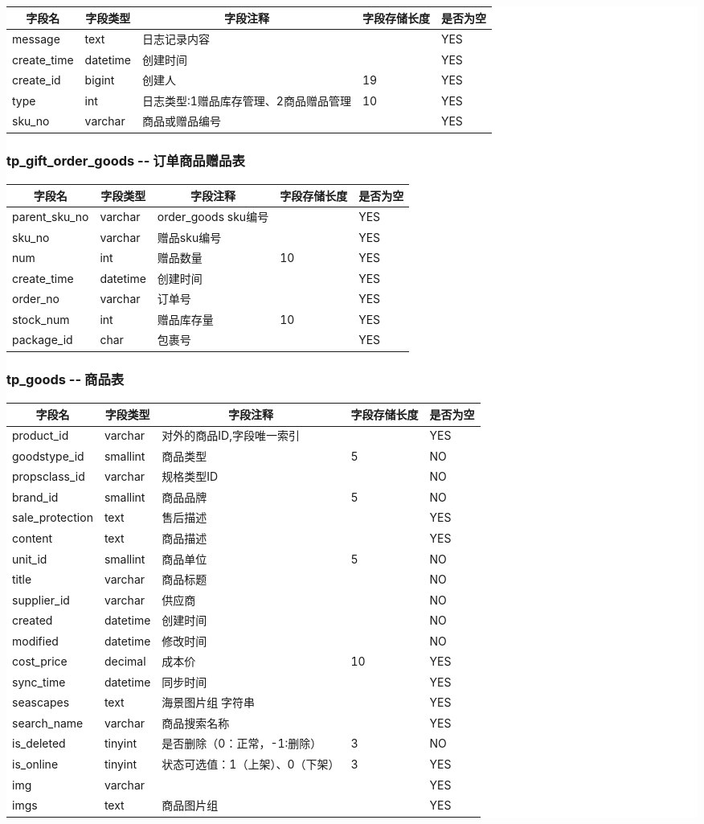 | 字段名 | 字段类型 | 字段注释 | 字段存储长度 | 是否为空 |  
|--------| --------| --------|--------|--------|  
| message| text| 日志记录内容| |YES  
| create_time| datetime| 创建时间| |YES  
| create_id| bigint| 创建人| 19|YES  
| type| int| 日志类型:1赠品库存管理、2商品赠品管理| 10|YES  
| sku_no| varchar| 商品或赠品编号| |YES  
### tp\_gift\_order\_goods -- 订单商品赠品表  
   
| 字段名 | 字段类型 | 字段注释 | 字段存储长度 | 是否为空 |  
|--------| --------| --------|--------|--------|  
| parent_sku_no| varchar| order_goods sku编号| |YES  
| sku_no| varchar| 赠品sku编号| |YES  
| num| int| 赠品数量| 10|YES  
| create_time| datetime| 创建时间| |YES  
| order_no| varchar| 订单号| |YES  
| stock_num| int| 赠品库存量| 10|YES  
| package_id| char| 包裹号| |YES  
### tp\_goods -- 商品表  
   
| 字段名 | 字段类型 | 字段注释 | 字段存储长度 | 是否为空 |  
|--------| --------| --------|--------|--------|  
| product_id| varchar| 对外的商品ID,字段唯一索引| |YES  
| goodstype_id| smallint| 商品类型| 5|NO  
| propsclass_id| varchar| 规格类型ID| |NO  
| brand_id| smallint| 商品品牌| 5|NO  
| sale_protection| text| 售后描述| |YES  
| content| text| 商品描述| |YES  
| unit_id| smallint| 商品单位| 5|NO  
| title| varchar| 商品标题| |NO  
| supplier_id| varchar| 供应商| |NO  
| created| datetime| 创建时间| |NO  
| modified| datetime| 修改时间| |NO  
| cost_price| decimal| 成本价| 10|YES  
| sync_time| datetime| 同步时间| |YES  
| seascapes| text| 海景图片组 字符串| |YES  
| search_name| varchar| 商品搜索名称| |YES  
| is_deleted| tinyint| 是否删除（0：正常，-1:删除）| 3|NO  
| is_online| tinyint| 状态可选值：1（上架）、0（下架）| 3|YES  
| img| varchar| | |YES  
| imgs| text| 商品图片组| |YES  